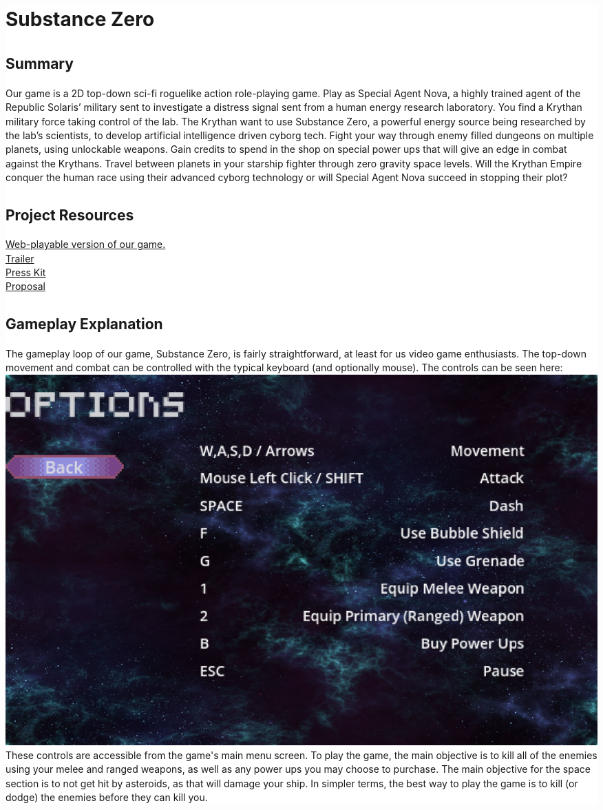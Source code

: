 # Substance Zero #

## Summary ##

Our game is a 2D top-down sci-fi roguelike action role-playing game. Play as Special Agent Nova, a highly trained agent of the Republic Solaris’ military sent to investigate a distress signal sent from a human energy research laboratory. You find a Krythan military force taking control of the lab. The Krythan want to use Substance Zero, a powerful energy source being researched by the lab’s scientists, to develop artificial intelligence driven cyborg tech. Fight your way through enemy filled dungeons on multiple planets, using unlockable weapons. Gain credits to spend in the shop on special power ups that will give an edge in combat against the Krythans. Travel between planets in your starship fighter through zero gravity space levels. Will the Krythan Empire conquer the human race using their advanced cyborg technology or will Special Agent Nova succeed in stopping their plot?

## Project Resources

[Web-playable version of our game.](https://tyger8540.itch.io/substance-zero)  
[Trailer](https://youtu.be/fXkR6jIqcSI)  
[Press Kit](https://ruohan8.github.io/Substance_Zero_Website/)  
[Proposal](https://docs.google.com/document/d/1qUwD2NyjP9KsFODDz8VkGxmFNTsvUqGNmpAtfV8uMV0/edit)

## Gameplay Explanation ##


The gameplay loop of our game, Substance Zero, is fairly straightforward, at least for us video game enthusiasts. The top-down movement and combat can be controlled with the typical keyboard (and optionally mouse). The controls can be seen here: ![Options Menu](./MediaFiles/options.png) These controls are accessible from the game's main menu screen. To play the game, the main objective is to kill all of the enemies using your melee and ranged weapons, as well as any power ups you may choose to purchase. The main objective for the space section is to not get hit by asteroids, as that will damage your ship. In simpler terms, the best way to play the game is to kill (or dodge) the enemies before they can kill you.
